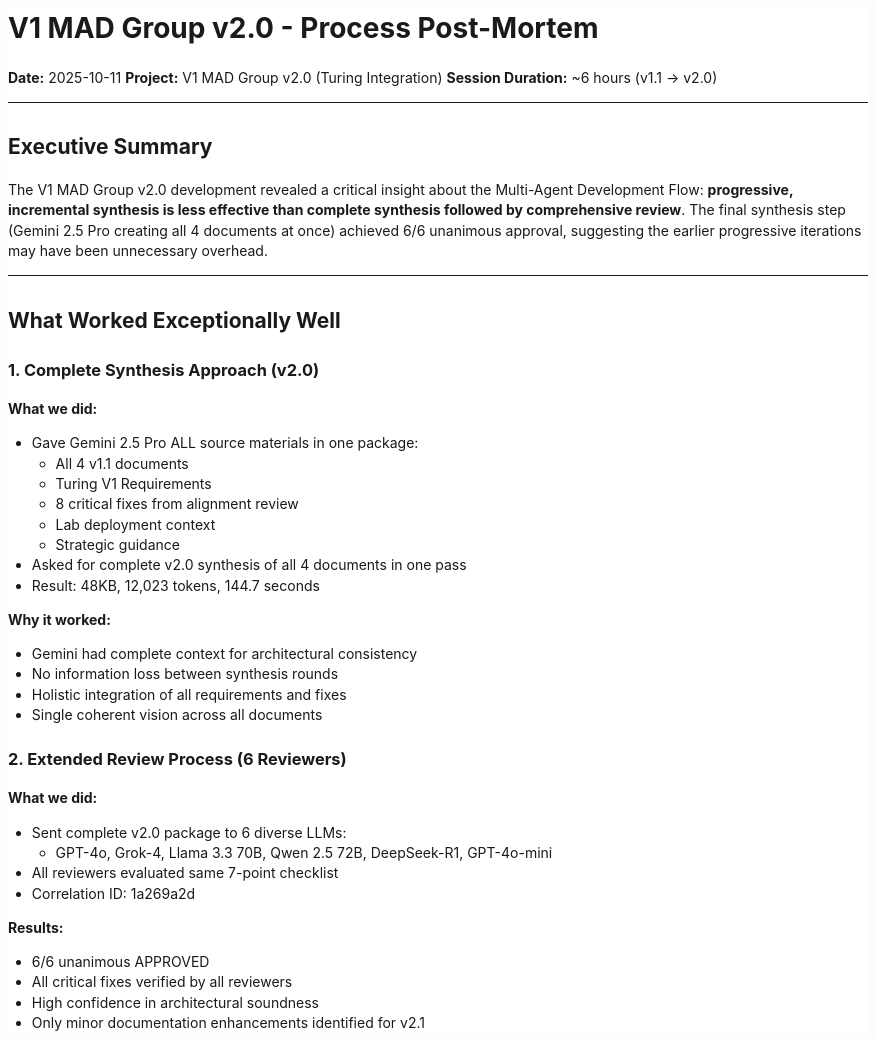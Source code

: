 # V1 MAD Group v2.0 - Process Post-Mortem

**Date:** 2025-10-11
**Project:** V1 MAD Group v2.0 (Turing Integration)
**Session Duration:** ~6 hours (v1.1 → v2.0)

---

## Executive Summary

The V1 MAD Group v2.0 development revealed a critical insight about the Multi-Agent Development Flow: **progressive, incremental synthesis is less effective than complete synthesis followed by comprehensive review**. The final synthesis step (Gemini 2.5 Pro creating all 4 documents at once) achieved 6/6 unanimous approval, suggesting the earlier progressive iterations may have been unnecessary overhead.

---

## What Worked Exceptionally Well

### 1. Complete Synthesis Approach (v2.0)
**What we did:**
- Gave Gemini 2.5 Pro ALL source materials in one package:
  - All 4 v1.1 documents
  - Turing V1 Requirements
  - 8 critical fixes from alignment review
  - Lab deployment context
  - Strategic guidance
- Asked for complete v2.0 synthesis of all 4 documents in one pass
- Result: 48KB, 12,023 tokens, 144.7 seconds

**Why it worked:**
- Gemini had complete context for architectural consistency
- No information loss between synthesis rounds
- Holistic integration of all requirements and fixes
- Single coherent vision across all documents

### 2. Extended Review Process (6 Reviewers)
**What we did:**
- Sent complete v2.0 package to 6 diverse LLMs:
  - GPT-4o, Grok-4, Llama 3.3 70B, Qwen 2.5 72B, DeepSeek-R1, GPT-4o-mini
- All reviewers evaluated same 7-point checklist
- Correlation ID: 1a269a2d

**Results:**
- 6/6 unanimous APPROVED
- All critical fixes verified by all reviewers
- High confidence in architectural soundness
- Only minor documentation enhancements identified for v2.1

